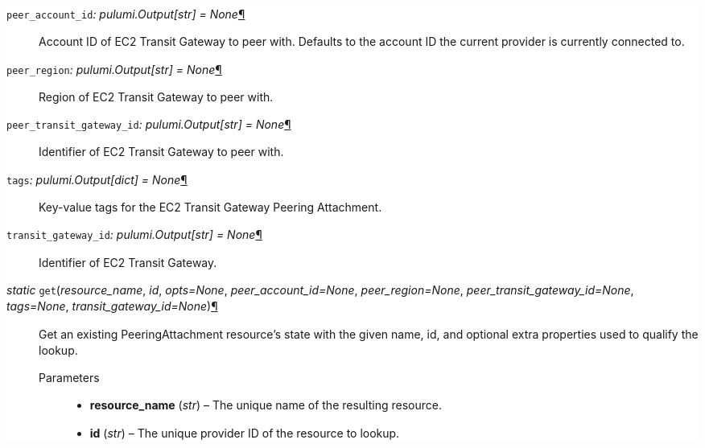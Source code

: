 </dl>
<dl class="py attribute">
<dt id="pulumi_aws.ec2transitgateway.PeeringAttachment.peer_account_id">
<code class="sig-name descname">peer_account_id</code><em class="property">: pulumi.Output[str]</em><em class="property"> = None</em><a class="headerlink" href="#pulumi_aws.ec2transitgateway.PeeringAttachment.peer_account_id" title="Permalink to this definition">¶</a></dt>
<dd><p>Account ID of EC2 Transit Gateway to peer with. Defaults to the account ID the current provider is currently connected to.</p>
</dd></dl>

<dl class="py attribute">
<dt id="pulumi_aws.ec2transitgateway.PeeringAttachment.peer_region">
<code class="sig-name descname">peer_region</code><em class="property">: pulumi.Output[str]</em><em class="property"> = None</em><a class="headerlink" href="#pulumi_aws.ec2transitgateway.PeeringAttachment.peer_region" title="Permalink to this definition">¶</a></dt>
<dd><p>Region of EC2 Transit Gateway to peer with.</p>
</dd></dl>

<dl class="py attribute">
<dt id="pulumi_aws.ec2transitgateway.PeeringAttachment.peer_transit_gateway_id">
<code class="sig-name descname">peer_transit_gateway_id</code><em class="property">: pulumi.Output[str]</em><em class="property"> = None</em><a class="headerlink" href="#pulumi_aws.ec2transitgateway.PeeringAttachment.peer_transit_gateway_id" title="Permalink to this definition">¶</a></dt>
<dd><p>Identifier of EC2 Transit Gateway to peer with.</p>
</dd></dl>

<dl class="py attribute">
<dt id="pulumi_aws.ec2transitgateway.PeeringAttachment.tags">
<code class="sig-name descname">tags</code><em class="property">: pulumi.Output[dict]</em><em class="property"> = None</em><a class="headerlink" href="#pulumi_aws.ec2transitgateway.PeeringAttachment.tags" title="Permalink to this definition">¶</a></dt>
<dd><p>Key-value tags for the EC2 Transit Gateway Peering Attachment.</p>
</dd></dl>

<dl class="py attribute">
<dt id="pulumi_aws.ec2transitgateway.PeeringAttachment.transit_gateway_id">
<code class="sig-name descname">transit_gateway_id</code><em class="property">: pulumi.Output[str]</em><em class="property"> = None</em><a class="headerlink" href="#pulumi_aws.ec2transitgateway.PeeringAttachment.transit_gateway_id" title="Permalink to this definition">¶</a></dt>
<dd><p>Identifier of EC2 Transit Gateway.</p>
</dd></dl>

<dl class="py method">
<dt id="pulumi_aws.ec2transitgateway.PeeringAttachment.get">
<em class="property">static </em><code class="sig-name descname">get</code><span class="sig-paren">(</span><em class="sig-param"><span class="n">resource_name</span></em>, <em class="sig-param"><span class="n">id</span></em>, <em class="sig-param"><span class="n">opts</span><span class="o">=</span><span class="default_value">None</span></em>, <em class="sig-param"><span class="n">peer_account_id</span><span class="o">=</span><span class="default_value">None</span></em>, <em class="sig-param"><span class="n">peer_region</span><span class="o">=</span><span class="default_value">None</span></em>, <em class="sig-param"><span class="n">peer_transit_gateway_id</span><span class="o">=</span><span class="default_value">None</span></em>, <em class="sig-param"><span class="n">tags</span><span class="o">=</span><span class="default_value">None</span></em>, <em class="sig-param"><span class="n">transit_gateway_id</span><span class="o">=</span><span class="default_value">None</span></em><span class="sig-paren">)</span><a class="headerlink" href="#pulumi_aws.ec2transitgateway.PeeringAttachment.get" title="Permalink to this definition">¶</a></dt>
<dd><p>Get an existing PeeringAttachment resource’s state with the given name, id, and optional extra
properties used to qualify the lookup.</p>
<dl class="field-list simple">
<dt class="field-odd">Parameters</dt>
<dd class="field-odd"><ul class="simple">
<li><p><strong>resource_name</strong> (<em>str</em>) – The unique name of the resulting resource.</p></li>
<li><p><strong>id</strong> (<em>str</em>) – The unique provider ID of the resource to lookup.</p></li>